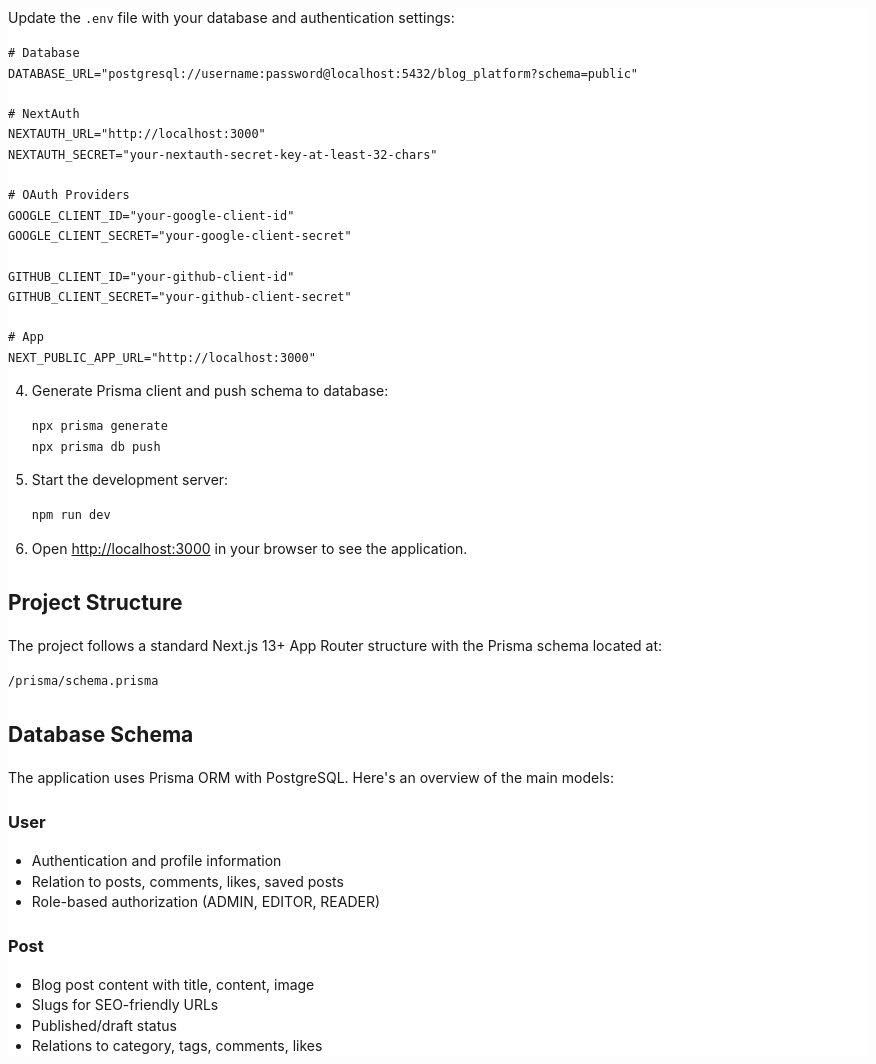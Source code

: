   Update the `.env` file with your database and authentication settings:
   ```
   # Database
   DATABASE_URL="postgresql://username:password@localhost:5432/blog_platform?schema=public"
   
   # NextAuth
   NEXTAUTH_URL="http://localhost:3000"
   NEXTAUTH_SECRET="your-nextauth-secret-key-at-least-32-chars"
   
   # OAuth Providers
   GOOGLE_CLIENT_ID="your-google-client-id"
   GOOGLE_CLIENT_SECRET="your-google-client-secret"
   
   GITHUB_CLIENT_ID="your-github-client-id"
   GITHUB_CLIENT_SECRET="your-github-client-secret"
   
   # App
   NEXT_PUBLIC_APP_URL="http://localhost:3000"
   ```

4. Generate Prisma client and push schema to database:
   ```bash
   npx prisma generate
   npx prisma db push
   ```

5. Start the development server:
   ```bash
   npm run dev
   ```

6. Open [http://localhost:3000](http://localhost:3000) in your browser to see the application.

## Project Structure

The project follows a standard Next.js 13+ App Router structure with the Prisma schema located at:
```
/prisma/schema.prisma
```

## Database Schema

The application uses Prisma ORM with PostgreSQL. Here's an overview of the main models:

### User
- Authentication and profile information
- Relation to posts, comments, likes, saved posts
- Role-based authorization (ADMIN, EDITOR, READER)

### Post
- Blog post content with title, content, image
- Slugs for SEO-friendly URLs
- Published/draft status
- Relations to category, tags, comments, likes
